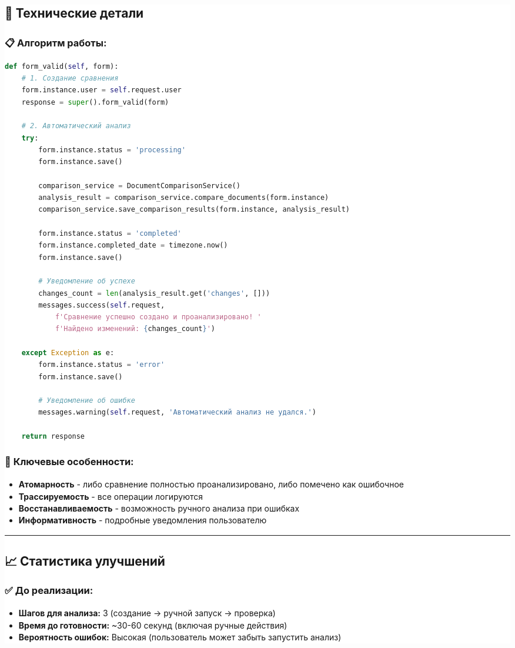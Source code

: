 
## 🔧 Технические детали

### 📋 **Алгоритм работы:**

```python
def form_valid(self, form):
    # 1. Создание сравнения
    form.instance.user = self.request.user
    response = super().form_valid(form)
    
    # 2. Автоматический анализ
    try:
        form.instance.status = 'processing'
        form.instance.save()
        
        comparison_service = DocumentComparisonService()
        analysis_result = comparison_service.compare_documents(form.instance)
        comparison_service.save_comparison_results(form.instance, analysis_result)
        
        form.instance.status = 'completed'
        form.instance.completed_date = timezone.now()
        form.instance.save()
        
        # Уведомление об успехе
        changes_count = len(analysis_result.get('changes', []))
        messages.success(self.request, 
            f'Сравнение успешно создано и проанализировано! '
            f'Найдено изменений: {changes_count}')
        
    except Exception as e:
        form.instance.status = 'error'
        form.instance.save()
        
        # Уведомление об ошибке
        messages.warning(self.request, 'Автоматический анализ не удался.')
    
    return response
```

### 🎯 **Ключевые особенности:**
- **Атомарность** - либо сравнение полностью проанализировано, либо помечено как ошибочное
- **Трассируемость** - все операции логируются
- **Восстанавливаемость** - возможность ручного анализа при ошибках
- **Информативность** - подробные уведомления пользователю

---

## 📈 Статистика улучшений

### ✅ **До реализации:**
- **Шагов для анализа:** 3 (создание → ручной запуск → проверка)
- **Время до готовности:** ~30-60 секунд (включая ручные действия)
- **Вероятность ошибок:** Высокая (пользователь может забыть запустить анализ)
